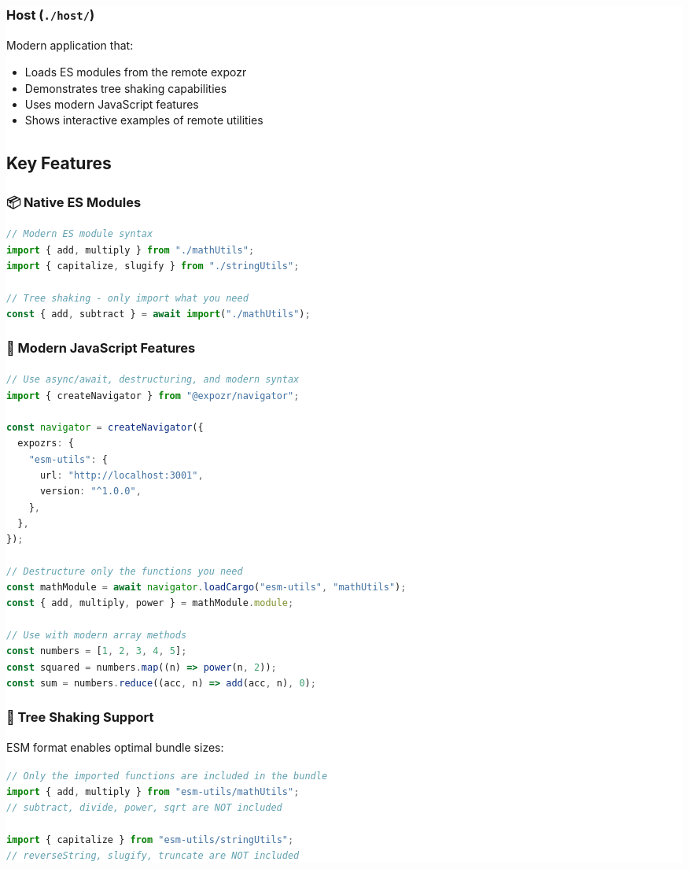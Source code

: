 ### Host (`./host/`)

Modern application that:

- Loads ES modules from the remote expozr
- Demonstrates tree shaking capabilities
- Uses modern JavaScript features
- Shows interactive examples of remote utilities

## Key Features

### 📦 Native ES Modules

```typescript
// Modern ES module syntax
import { add, multiply } from "./mathUtils";
import { capitalize, slugify } from "./stringUtils";

// Tree shaking - only import what you need
const { add, subtract } = await import("./mathUtils");
```

### 🚀 Modern JavaScript Features

```typescript
// Use async/await, destructuring, and modern syntax
import { createNavigator } from "@expozr/navigator";

const navigator = createNavigator({
  expozrs: {
    "esm-utils": {
      url: "http://localhost:3001",
      version: "^1.0.0",
    },
  },
});

// Destructure only the functions you need
const mathModule = await navigator.loadCargo("esm-utils", "mathUtils");
const { add, multiply, power } = mathModule.module;

// Use with modern array methods
const numbers = [1, 2, 3, 4, 5];
const squared = numbers.map((n) => power(n, 2));
const sum = numbers.reduce((acc, n) => add(acc, n), 0);
```

### 🌳 Tree Shaking Support

ESM format enables optimal bundle sizes:

```typescript
// Only the imported functions are included in the bundle
import { add, multiply } from "esm-utils/mathUtils";
// subtract, divide, power, sqrt are NOT included

import { capitalize } from "esm-utils/stringUtils";
// reverseString, slugify, truncate are NOT included
```
